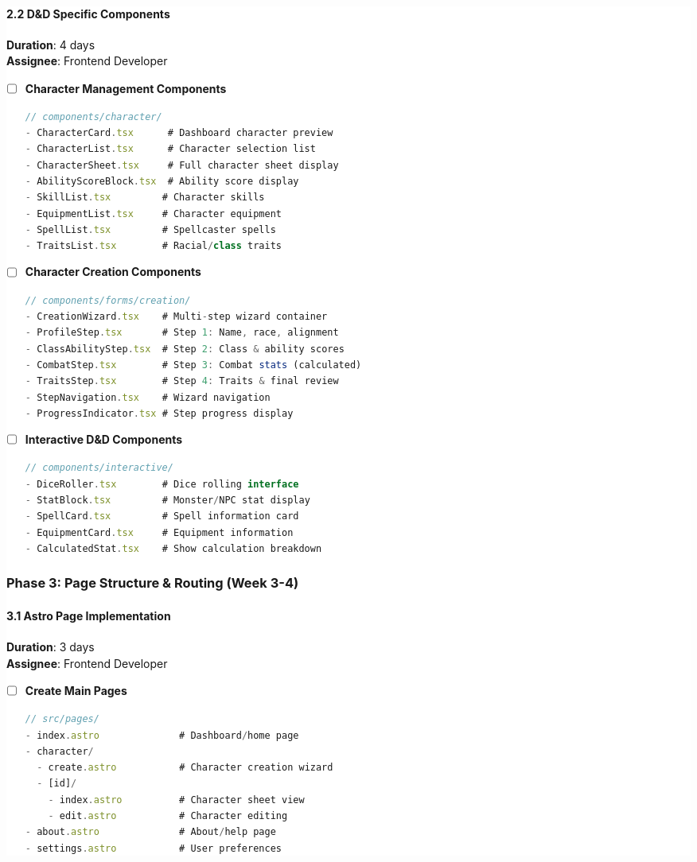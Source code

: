 #### 2.2 D&D Specific Components
**Duration**: 4 days  
**Assignee**: Frontend Developer

- [ ] **Character Management Components**
  ```typescript
  // components/character/
  - CharacterCard.tsx      # Dashboard character preview
  - CharacterList.tsx      # Character selection list
  - CharacterSheet.tsx     # Full character sheet display
  - AbilityScoreBlock.tsx  # Ability score display
  - SkillList.tsx         # Character skills
  - EquipmentList.tsx     # Character equipment
  - SpellList.tsx         # Spellcaster spells
  - TraitsList.tsx        # Racial/class traits
  ```

- [ ] **Character Creation Components**
  ```typescript
  // components/forms/creation/
  - CreationWizard.tsx    # Multi-step wizard container
  - ProfileStep.tsx       # Step 1: Name, race, alignment
  - ClassAbilityStep.tsx  # Step 2: Class & ability scores
  - CombatStep.tsx        # Step 3: Combat stats (calculated)
  - TraitsStep.tsx        # Step 4: Traits & final review
  - StepNavigation.tsx    # Wizard navigation
  - ProgressIndicator.tsx # Step progress display
  ```

- [ ] **Interactive D&D Components**
  ```typescript
  // components/interactive/
  - DiceRoller.tsx        # Dice rolling interface
  - StatBlock.tsx         # Monster/NPC stat display
  - SpellCard.tsx         # Spell information card
  - EquipmentCard.tsx     # Equipment information
  - CalculatedStat.tsx    # Show calculation breakdown
  ```

### Phase 3: Page Structure & Routing (Week 3-4)

#### 3.1 Astro Page Implementation
**Duration**: 3 days  
**Assignee**: Frontend Developer

- [ ] **Create Main Pages**
  ```typescript
  // src/pages/
  - index.astro              # Dashboard/home page
  - character/
    - create.astro           # Character creation wizard
    - [id]/
      - index.astro          # Character sheet view
      - edit.astro           # Character editing
  - about.astro              # About/help page
  - settings.astro           # User preferences
  ```
